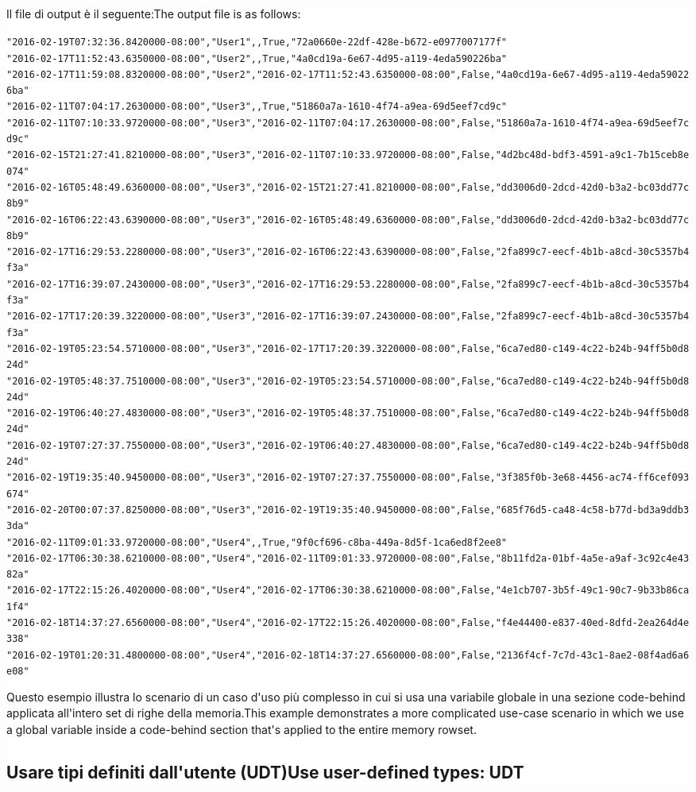 <span data-ttu-id="59430-183">Il file di output è il seguente:</span><span class="sxs-lookup"><span data-stu-id="59430-183">The output file is as follows:</span></span>

```
"2016-02-19T07:32:36.8420000-08:00","User1",,True,"72a0660e-22df-428e-b672-e0977007177f"
"2016-02-17T11:52:43.6350000-08:00","User2",,True,"4a0cd19a-6e67-4d95-a119-4eda590226ba"
"2016-02-17T11:59:08.8320000-08:00","User2","2016-02-17T11:52:43.6350000-08:00",False,"4a0cd19a-6e67-4d95-a119-4eda590226ba"
"2016-02-11T07:04:17.2630000-08:00","User3",,True,"51860a7a-1610-4f74-a9ea-69d5eef7cd9c"
"2016-02-11T07:10:33.9720000-08:00","User3","2016-02-11T07:04:17.2630000-08:00",False,"51860a7a-1610-4f74-a9ea-69d5eef7cd9c"
"2016-02-15T21:27:41.8210000-08:00","User3","2016-02-11T07:10:33.9720000-08:00",False,"4d2bc48d-bdf3-4591-a9c1-7b15ceb8e074"
"2016-02-16T05:48:49.6360000-08:00","User3","2016-02-15T21:27:41.8210000-08:00",False,"dd3006d0-2dcd-42d0-b3a2-bc03dd77c8b9"
"2016-02-16T06:22:43.6390000-08:00","User3","2016-02-16T05:48:49.6360000-08:00",False,"dd3006d0-2dcd-42d0-b3a2-bc03dd77c8b9"
"2016-02-17T16:29:53.2280000-08:00","User3","2016-02-16T06:22:43.6390000-08:00",False,"2fa899c7-eecf-4b1b-a8cd-30c5357b4f3a"
"2016-02-17T16:39:07.2430000-08:00","User3","2016-02-17T16:29:53.2280000-08:00",False,"2fa899c7-eecf-4b1b-a8cd-30c5357b4f3a"
"2016-02-17T17:20:39.3220000-08:00","User3","2016-02-17T16:39:07.2430000-08:00",False,"2fa899c7-eecf-4b1b-a8cd-30c5357b4f3a"
"2016-02-19T05:23:54.5710000-08:00","User3","2016-02-17T17:20:39.3220000-08:00",False,"6ca7ed80-c149-4c22-b24b-94ff5b0d824d"
"2016-02-19T05:48:37.7510000-08:00","User3","2016-02-19T05:23:54.5710000-08:00",False,"6ca7ed80-c149-4c22-b24b-94ff5b0d824d"
"2016-02-19T06:40:27.4830000-08:00","User3","2016-02-19T05:48:37.7510000-08:00",False,"6ca7ed80-c149-4c22-b24b-94ff5b0d824d"
"2016-02-19T07:27:37.7550000-08:00","User3","2016-02-19T06:40:27.4830000-08:00",False,"6ca7ed80-c149-4c22-b24b-94ff5b0d824d"
"2016-02-19T19:35:40.9450000-08:00","User3","2016-02-19T07:27:37.7550000-08:00",False,"3f385f0b-3e68-4456-ac74-ff6cef093674"
"2016-02-20T00:07:37.8250000-08:00","User3","2016-02-19T19:35:40.9450000-08:00",False,"685f76d5-ca48-4c58-b77d-bd3a9ddb33da"
"2016-02-11T09:01:33.9720000-08:00","User4",,True,"9f0cf696-c8ba-449a-8d5f-1ca6ed8f2ee8"
"2016-02-17T06:30:38.6210000-08:00","User4","2016-02-11T09:01:33.9720000-08:00",False,"8b11fd2a-01bf-4a5e-a9af-3c92c4e4382a"
"2016-02-17T22:15:26.4020000-08:00","User4","2016-02-17T06:30:38.6210000-08:00",False,"4e1cb707-3b5f-49c1-90c7-9b33b86ca1f4"
"2016-02-18T14:37:27.6560000-08:00","User4","2016-02-17T22:15:26.4020000-08:00",False,"f4e44400-e837-40ed-8dfd-2ea264d4e338"
"2016-02-19T01:20:31.4800000-08:00","User4","2016-02-18T14:37:27.6560000-08:00",False,"2136f4cf-7c7d-43c1-8ae2-08f4ad6a6e08"
```

<span data-ttu-id="59430-184">Questo esempio illustra lo scenario di un caso d'uso più complesso in cui si usa una variabile globale in una sezione code-behind applicata all'intero set di righe della memoria.</span><span class="sxs-lookup"><span data-stu-id="59430-184">This example demonstrates a more complicated use-case scenario in which we use a global variable inside a code-behind section that's applied to the entire memory rowset.</span></span>

## <a name="use-user-defined-types-udt"></a><span data-ttu-id="59430-185">Usare tipi definiti dall'utente (UDT)</span><span class="sxs-lookup"><span data-stu-id="59430-185">Use user-defined types: UDT</span></span>